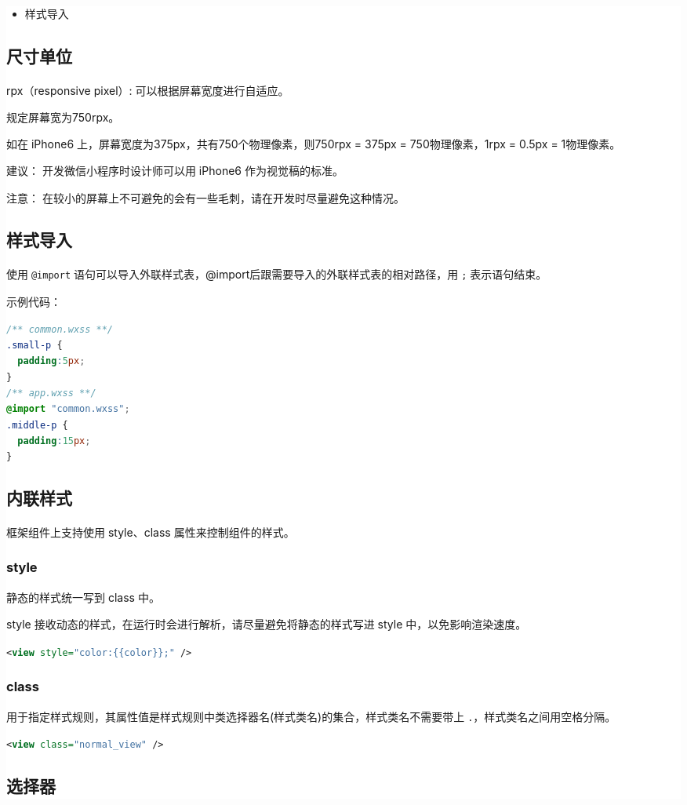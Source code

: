 - 样式导入

## 尺寸单位

rpx（responsive pixel）: 可以根据屏幕宽度进行自适应。

规定屏幕宽为750rpx。

如在 iPhone6 上，屏幕宽度为375px，共有750个物理像素，则750rpx = 375px = 750物理像素，1rpx = 0.5px = 1物理像素。

建议： 开发微信小程序时设计师可以用 iPhone6 作为视觉稿的标准。

注意： 在较小的屏幕上不可避免的会有一些毛刺，请在开发时尽量避免这种情况。

## 样式导入

使用 `@import` 语句可以导入外联样式表，@import后跟需要导入的外联样式表的相对路径，用 `;` 表示语句结束。

示例代码：

```css
/** common.wxss **/
.small-p {
  padding:5px;
}
/** app.wxss **/
@import "common.wxss";
.middle-p {
  padding:15px;
}
```

## 内联样式 

框架组件上支持使用 style、class 属性来控制组件的样式。

### style

静态的样式统一写到 class 中。

style 接收动态的样式，在运行时会进行解析，请尽量避免将静态的样式写进 style 中，以免影响渲染速度。

```xml
<view style="color:{{color}};" />
```

### class

用于指定样式规则，其属性值是样式规则中类选择器名(样式类名)的集合，样式类名不需要带上 `.`，样式类名之间用空格分隔。

```xml
<view class="normal_view" />
```

## 选择器
